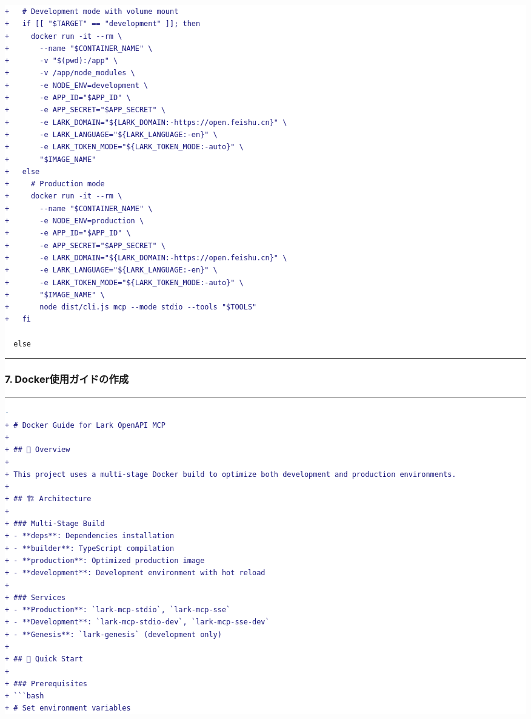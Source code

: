 ```diff
+   # Development mode with volume mount
+   if [[ "$TARGET" == "development" ]]; then
+     docker run -it --rm \
+       --name "$CONTAINER_NAME" \
+       -v "$(pwd):/app" \
+       -v /app/node_modules \
+       -e NODE_ENV=development \
+       -e APP_ID="$APP_ID" \
+       -e APP_SECRET="$APP_SECRET" \
+       -e LARK_DOMAIN="${LARK_DOMAIN:-https://open.feishu.cn}" \
+       -e LARK_LANGUAGE="${LARK_LANGUAGE:-en}" \
+       -e LARK_TOKEN_MODE="${LARK_TOKEN_MODE:-auto}" \
+       "$IMAGE_NAME"
+   else
+     # Production mode
+     docker run -it --rm \
+       --name "$CONTAINER_NAME" \
+       -e NODE_ENV=production \
+       -e APP_ID="$APP_ID" \
+       -e APP_SECRET="$APP_SECRET" \
+       -e LARK_DOMAIN="${LARK_DOMAIN:-https://open.feishu.cn}" \
+       -e LARK_LANGUAGE="${LARK_LANGUAGE:-en}" \
+       -e LARK_TOKEN_MODE="${LARK_TOKEN_MODE:-auto}" \
+       "$IMAGE_NAME" \
+       node dist/cli.js mcp --mode stdio --tools "$TOOLS"
+   fi
      
  else
```

---

### 7. Docker使用ガイドの作成


---

```diff
- 
+ # Docker Guide for Lark OpenAPI MCP
+ 
+ ## 🐳 Overview
+ 
+ This project uses a multi-stage Docker build to optimize both development and production environments.
+ 
+ ## 🏗️ Architecture
+ 
+ ### Multi-Stage Build
+ - **deps**: Dependencies installation
+ - **builder**: TypeScript compilation
+ - **production**: Optimized production image
+ - **development**: Development environment with hot reload
+ 
+ ### Services
+ - **Production**: `lark-mcp-stdio`, `lark-mcp-sse`
+ - **Development**: `lark-mcp-stdio-dev`, `lark-mcp-sse-dev`
+ - **Genesis**: `lark-genesis` (development only)
+ 
+ ## 🚀 Quick Start
+ 
+ ### Prerequisites
+ ```bash
+ # Set environment variables
```